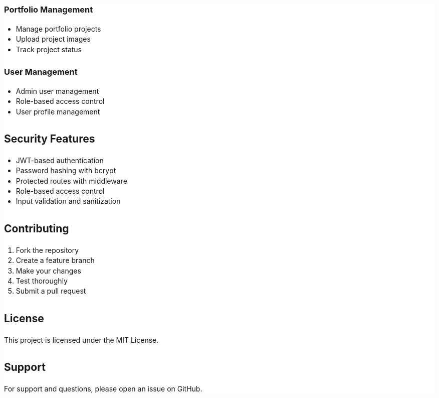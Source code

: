 ### Portfolio Management
- Manage portfolio projects
- Upload project images
- Track project status

### User Management
- Admin user management
- Role-based access control
- User profile management

## Security Features

- JWT-based authentication
- Password hashing with bcrypt
- Protected routes with middleware
- Role-based access control
- Input validation and sanitization

## Contributing

1. Fork the repository
2. Create a feature branch
3. Make your changes
4. Test thoroughly
5. Submit a pull request

## License

This project is licensed under the MIT License.

## Support

For support and questions, please open an issue on GitHub. 